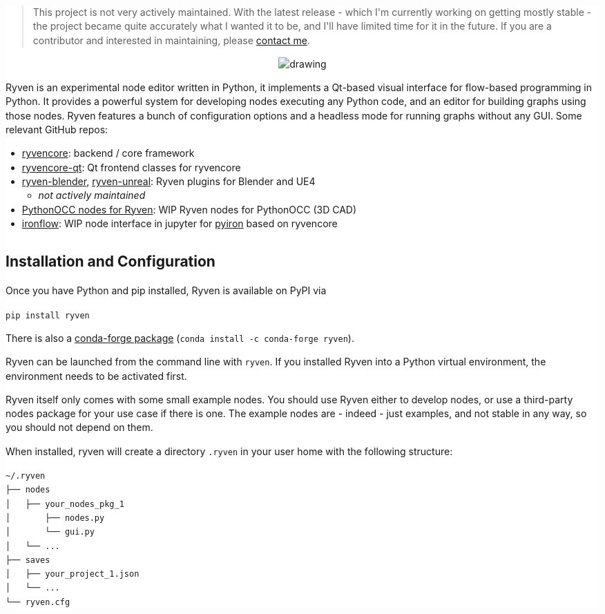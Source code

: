 > This project is not very actively maintained. With the latest release - which I'm currently working on getting mostly stable - the project became quite accurately what I wanted it to be, and I'll have limited time for it in the future. If you are a contributor and interested in maintaining, please [contact me](mailto:l.thomm@mailbox.org).

<p align="center">
  <img src="./docs/img/logo.png" alt="drawing" width="70%"/>
</p>

Ryven is an experimental node editor written in Python, it implements a Qt-based visual interface for flow-based programming in Python. It provides a powerful system for developing nodes executing any Python code, and an editor for building graphs using those nodes. Ryven features a bunch of configuration options and a headless mode for running graphs without any GUI. Some relevant GitHub repos:

* [ryvencore](https://github.com/leon-thomm/ryvencore): backend / core framework
* [ryvencore-qt](https://github.com/leon-thomm/ryvencore-qt): Qt frontend classes for ryvencore
* [ryven-blender](https://github.com/leon-thomm/ryven-blender), [ryven-unreal](https://github.com/leon-thomm/ryven-unreal): Ryven plugins for Blender and UE4
  * _not actively maintained_
* [PythonOCC nodes for Ryven](https://github.com/Tanneguydv/Pythonocc-nodes-for-Ryven): WIP Ryven nodes for PythonOCC (3D CAD)
* [ironflow](https://github.com/pyiron/ironflow): WIP node interface in jupyter for [pyiron](https://github.com/pyiron) based on ryvencore

## Installation and Configuration

Once you have Python and pip installed, Ryven is available on PyPI via

```
pip install ryven
```

There is also a [conda-forge package](https://anaconda.org/conda-forge/ryven) (`conda install -c conda-forge ryven`).

Ryven can be launched from the command line with `ryven`. If you installed Ryven into a Python virtual environment, the environment needs to be activated first.

Ryven itself only comes with some small example nodes. You should use Ryven either to develop nodes, or use a third-party nodes package for your use case if there is one. The example nodes are - indeed - just examples, and not stable in any way, so you should not depend on them.

When installed, ryven will create a directory `.ryven` in your user home with the following structure:

```
~/.ryven
├── nodes
│   ├── your_nodes_pkg_1
│       ├── nodes.py
│       └── gui.py
│   └── ...
├── saves
│   ├── your_project_1.json
│   └── ...
└── ryven.cfg
```
